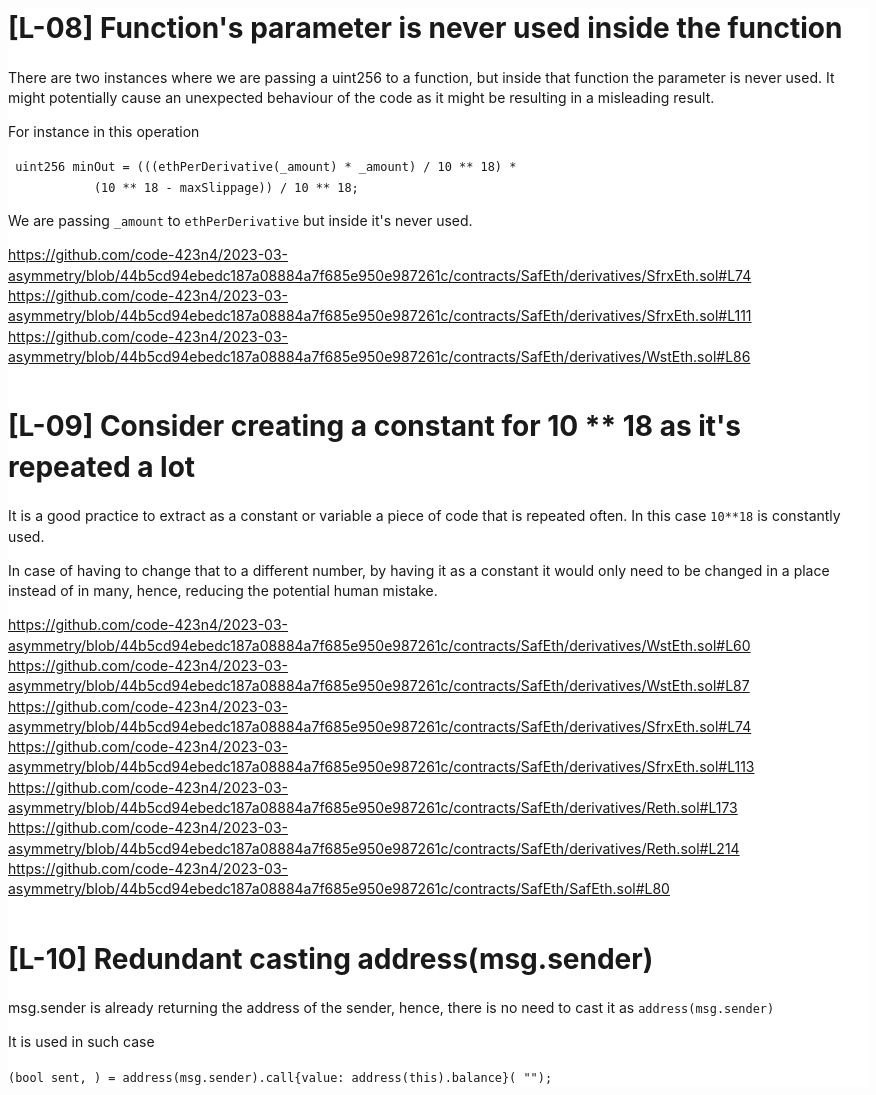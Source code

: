 # [L-08] Function's parameter is never used inside the function
There are two instances where we are passing a uint256 to a function, but inside that function the parameter is never used. It might potentially cause an unexpected behaviour of the code as it might be resulting in a misleading result.

For instance in this operation
```
 uint256 minOut = (((ethPerDerivative(_amount) * _amount) / 10 ** 18) *
            (10 ** 18 - maxSlippage)) / 10 ** 18;
```
We are passing `_amount` to `ethPerDerivative` but inside it's never used.

https://github.com/code-423n4/2023-03-asymmetry/blob/44b5cd94ebedc187a08884a7f685e950e987261c/contracts/SafEth/derivatives/SfrxEth.sol#L74
https://github.com/code-423n4/2023-03-asymmetry/blob/44b5cd94ebedc187a08884a7f685e950e987261c/contracts/SafEth/derivatives/SfrxEth.sol#L111
https://github.com/code-423n4/2023-03-asymmetry/blob/44b5cd94ebedc187a08884a7f685e950e987261c/contracts/SafEth/derivatives/WstEth.sol#L86


# [L-09] Consider creating a constant for 10 \*\* 18 as it's repeated a lot
It is a good practice to extract as a constant or variable a piece of code that is repeated often. In this case `10**18` is constantly used. 

In case of having to change that to a different number, by having it as a constant it would only need to be changed in a place instead of in many, hence, reducing the potential human mistake.

https://github.com/code-423n4/2023-03-asymmetry/blob/44b5cd94ebedc187a08884a7f685e950e987261c/contracts/SafEth/derivatives/WstEth.sol#L60
https://github.com/code-423n4/2023-03-asymmetry/blob/44b5cd94ebedc187a08884a7f685e950e987261c/contracts/SafEth/derivatives/WstEth.sol#L87
https://github.com/code-423n4/2023-03-asymmetry/blob/44b5cd94ebedc187a08884a7f685e950e987261c/contracts/SafEth/derivatives/SfrxEth.sol#L74
https://github.com/code-423n4/2023-03-asymmetry/blob/44b5cd94ebedc187a08884a7f685e950e987261c/contracts/SafEth/derivatives/SfrxEth.sol#L113
https://github.com/code-423n4/2023-03-asymmetry/blob/44b5cd94ebedc187a08884a7f685e950e987261c/contracts/SafEth/derivatives/Reth.sol#L173
https://github.com/code-423n4/2023-03-asymmetry/blob/44b5cd94ebedc187a08884a7f685e950e987261c/contracts/SafEth/derivatives/Reth.sol#L214
https://github.com/code-423n4/2023-03-asymmetry/blob/44b5cd94ebedc187a08884a7f685e950e987261c/contracts/SafEth/SafEth.sol#L80


# [L-10] Redundant casting address(msg.sender)
msg.sender is already returning the address of the sender, hence, there is no need to cast it as `address(msg.sender)`

It is used in such case
```
(bool sent, ) = address(msg.sender).call{value: address(this).balance}( "");
```
